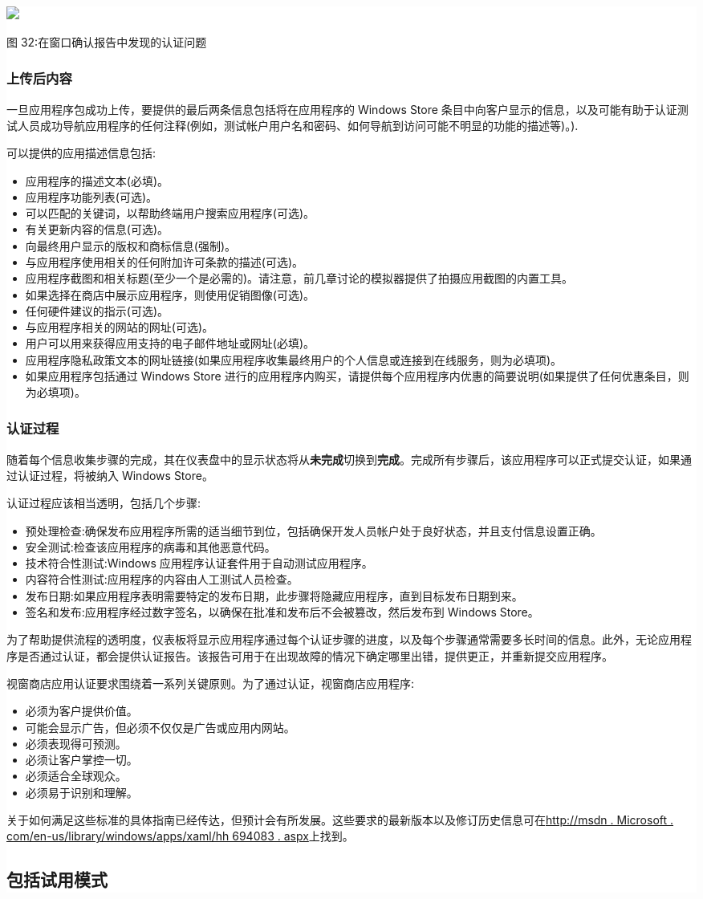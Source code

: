 ![](../Images/image041.jpg)

图 32:在窗口确认报告中发现的认证问题

### 上传后内容

一旦应用程序包成功上传，要提供的最后两条信息包括将在应用程序的 Windows Store 条目中向客户显示的信息，以及可能有助于认证测试人员成功导航应用程序的任何注释(例如，测试帐户用户名和密码、如何导航到访问可能不明显的功能的描述等)。).

可以提供的应用描述信息包括:

*   应用程序的描述文本(必填)。
*   应用程序功能列表(可选)。
*   可以匹配的关键词，以帮助终端用户搜索应用程序(可选)。
*   有关更新内容的信息(可选)。
*   向最终用户显示的版权和商标信息(强制)。
*   与应用程序使用相关的任何附加许可条款的描述(可选)。
*   应用程序截图和相关标题(至少一个是必需的)。请注意，前几章讨论的模拟器提供了拍摄应用截图的内置工具。
*   如果选择在商店中展示应用程序，则使用促销图像(可选)。
*   任何硬件建议的指示(可选)。
*   与应用程序相关的网站的网址(可选)。
*   用户可以用来获得应用支持的电子邮件地址或网址(必填)。
*   应用程序隐私政策文本的网址链接(如果应用程序收集最终用户的个人信息或连接到在线服务，则为必填项)。
*   如果应用程序包括通过 Windows Store 进行的应用程序内购买，请提供每个应用程序内优惠的简要说明(如果提供了任何优惠条目，则为必填项)。

### 认证过程

随着每个信息收集步骤的完成，其在仪表盘中的显示状态将从**未完成**切换到**完成**。完成所有步骤后，该应用程序可以正式提交认证，如果通过认证过程，将被纳入 Windows Store。

认证过程应该相当透明，包括几个步骤:

*   预处理检查:确保发布应用程序所需的适当细节到位，包括确保开发人员帐户处于良好状态，并且支付信息设置正确。
*   安全测试:检查该应用程序的病毒和其他恶意代码。
*   技术符合性测试:Windows 应用程序认证套件用于自动测试应用程序。
*   内容符合性测试:应用程序的内容由人工测试人员检查。
*   发布日期:如果应用程序表明需要特定的发布日期，此步骤将隐藏应用程序，直到目标发布日期到来。
*   签名和发布:应用程序经过数字签名，以确保在批准和发布后不会被篡改，然后发布到 Windows Store。

为了帮助提供流程的透明度，仪表板将显示应用程序通过每个认证步骤的进度，以及每个步骤通常需要多长时间的信息。此外，无论应用程序是否通过认证，都会提供认证报告。该报告可用于在出现故障的情况下确定哪里出错，提供更正，并重新提交应用程序。

视窗商店应用认证要求围绕着一系列关键原则。为了通过认证，视窗商店应用程序:

*   必须为客户提供价值。
*   可能会显示广告，但必须不仅仅是广告或应用内网站。
*   必须表现得可预测。
*   必须让客户掌控一切。
*   必须适合全球观众。
*   必须易于识别和理解。

关于如何满足这些标准的具体指南已经传达，但预计会有所发展。这些要求的最新版本以及修订历史信息可在[http://msdn . Microsoft . com/en-us/library/windows/apps/xaml/hh 694083 . aspx](http://msdn.microsoft.com/en-us/library/windows/apps/xaml/hh694083.aspx)上找到。

## 包括试用模式
